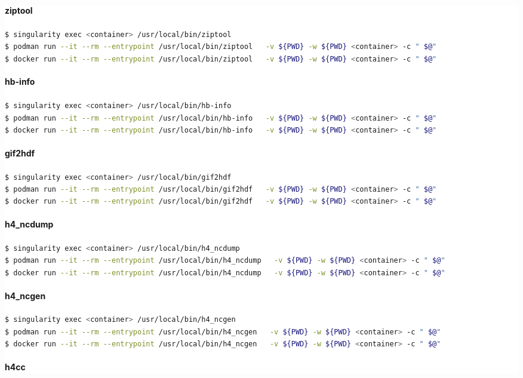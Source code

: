 
#### ziptool

```bash
$ singularity exec <container> /usr/local/bin/ziptool
$ podman run --it --rm --entrypoint /usr/local/bin/ziptool   -v ${PWD} -w ${PWD} <container> -c " $@"
$ docker run --it --rm --entrypoint /usr/local/bin/ziptool   -v ${PWD} -w ${PWD} <container> -c " $@"
```


#### hb-info

```bash
$ singularity exec <container> /usr/local/bin/hb-info
$ podman run --it --rm --entrypoint /usr/local/bin/hb-info   -v ${PWD} -w ${PWD} <container> -c " $@"
$ docker run --it --rm --entrypoint /usr/local/bin/hb-info   -v ${PWD} -w ${PWD} <container> -c " $@"
```


#### gif2hdf

```bash
$ singularity exec <container> /usr/local/bin/gif2hdf
$ podman run --it --rm --entrypoint /usr/local/bin/gif2hdf   -v ${PWD} -w ${PWD} <container> -c " $@"
$ docker run --it --rm --entrypoint /usr/local/bin/gif2hdf   -v ${PWD} -w ${PWD} <container> -c " $@"
```


#### h4_ncdump

```bash
$ singularity exec <container> /usr/local/bin/h4_ncdump
$ podman run --it --rm --entrypoint /usr/local/bin/h4_ncdump   -v ${PWD} -w ${PWD} <container> -c " $@"
$ docker run --it --rm --entrypoint /usr/local/bin/h4_ncdump   -v ${PWD} -w ${PWD} <container> -c " $@"
```


#### h4_ncgen

```bash
$ singularity exec <container> /usr/local/bin/h4_ncgen
$ podman run --it --rm --entrypoint /usr/local/bin/h4_ncgen   -v ${PWD} -w ${PWD} <container> -c " $@"
$ docker run --it --rm --entrypoint /usr/local/bin/h4_ncgen   -v ${PWD} -w ${PWD} <container> -c " $@"
```


#### h4cc
